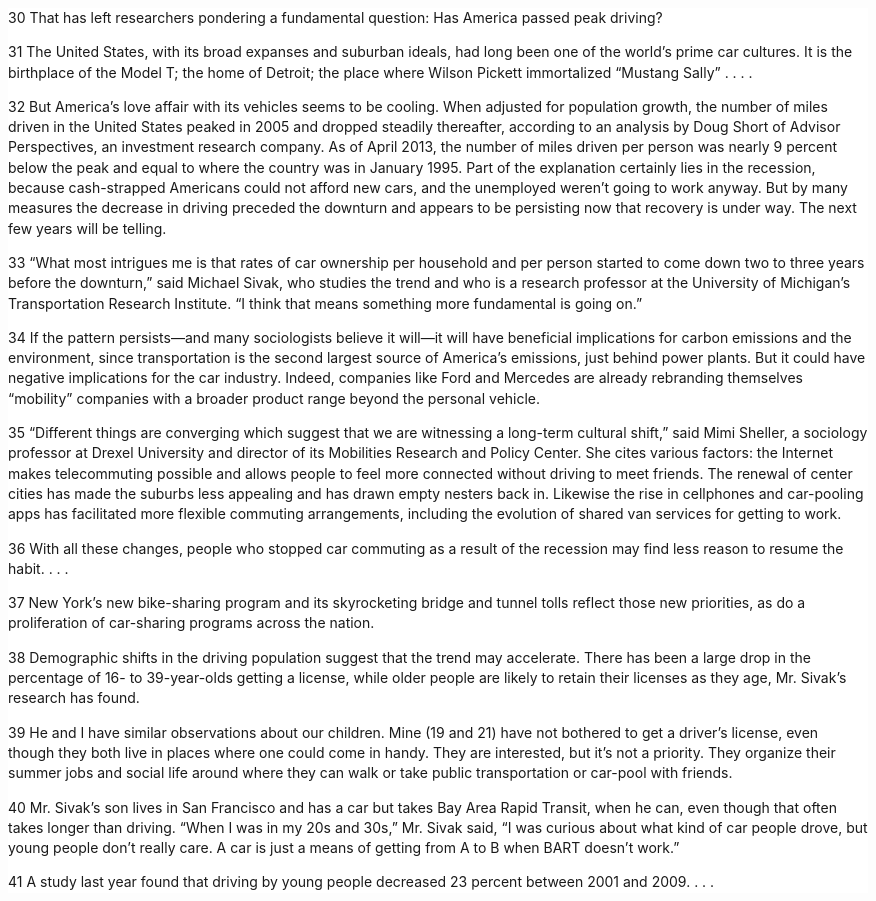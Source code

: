 30 That has left researchers pondering a fundamental question: Has America passed peak driving?

31 The United States, with its broad expanses and suburban ideals, had long been one of the world’s prime car cultures. It is the birthplace of the Model T; the home of Detroit; the place where Wilson Pickett immortalized “Mustang Sally” . . . .

32 But America’s love affair with its vehicles seems to be cooling. When adjusted for population growth, the number of miles driven in the United States peaked in 2005 and dropped steadily thereafter, according to an analysis by Doug Short of Advisor Perspectives, an investment research company. As of April 2013, the number of miles driven per person was nearly 9 percent below the peak and equal to where the country was in January 1995. Part of the explanation certainly lies in the recession, because cash-strapped Americans could not afford new cars, and the unemployed weren’t going to work anyway. But by many measures the decrease in driving preceded the downturn and appears to be persisting now that recovery is under way. The next few years will be telling.

33 “What most intrigues me is that rates of car ownership per household and per person started to come down two to three years before the downturn,” said Michael Sivak, who studies the trend and who is a research professor at the University of Michigan’s Transportation Research Institute. “I think that means something more fundamental is going on.”

34 If the pattern persists—and many sociologists believe it will—it will have beneficial implications for carbon emissions and the environment, since transportation is the second largest source of America’s emissions, just behind power plants. But it could have negative implications for the car industry. Indeed, companies like Ford and Mercedes are already rebranding themselves “mobility” companies with a broader product range beyond the personal vehicle.

35 “Different things are converging which suggest that we are witnessing a long-term cultural shift,” said Mimi Sheller, a sociology professor at Drexel University and director of its Mobilities Research and Policy Center. She cites various factors: the Internet makes telecommuting possible and allows people to feel more connected without driving to meet friends. The renewal of center cities has made the suburbs less appealing and has drawn empty nesters back in. Likewise the rise in cellphones and car-pooling apps has facilitated more flexible commuting arrangements, including the evolution of shared van services for getting to work.

36 With all these changes, people who stopped car commuting as a result of the recession may find less reason to resume the habit. . . .

37 New York’s new bike-sharing program and its skyrocketing bridge and tunnel tolls reflect those new priorities, as do a proliferation of car-sharing programs across the nation.

38 Demographic shifts in the driving population suggest that the trend may accelerate. There has been a large drop in the percentage of 16- to 39-year-olds getting a license, while older people are likely to retain their licenses as they age, Mr. Sivak’s research has found.

39 He and I have similar observations about our children. Mine (19 and 21) have not bothered to get a driver’s license, even though they both live in places where one could come in handy. They are interested, but it’s not a priority. They organize their summer jobs and social life around where they can walk or take public transportation or car-pool with friends.

40 Mr. Sivak’s son lives in San Francisco and has a car but takes Bay Area Rapid Transit, when he can, even though that often takes longer than driving. “When I was in my 20s and 30s,” Mr. Sivak said, “I was curious about what kind of car people drove, but young people don’t really care. A car is just a means of getting from A to B when BART doesn’t work.”

41 A study last year found that driving by young people decreased 23 percent between 2001 and 2009. . . .
